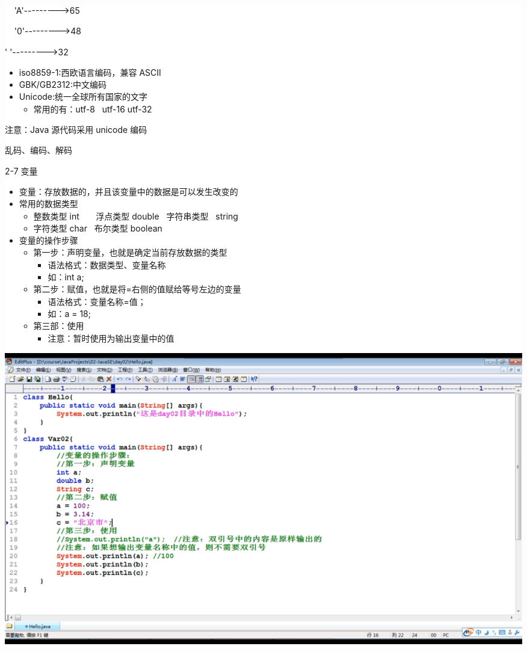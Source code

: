      'A'--------->65

     '0'--------->48

 ' '--------->32

- iso8859-1:西欧语言编码，兼容 ASCII
- GBK/GB2312:中文编码
- Unicode:统一全球所有国家的文字
    - 常用的有：utf-8    utf-16  utf-32

注意：Java 源代码采用 unicode 编码

乱码、编码、解码

2-7 变量

- 变量：存放数据的，并且该变量中的数据是可以发生改变的
- 常用的数据类型
    - 整数类型 int       浮点类型 double    字符串类型    string
    - 字符类型 char   布尔类型 boolean
- 变量的操作步骤
    - 第一步：声明变量，也就是确定当前存放数据的类型
        - 语法格式：数据类型、变量名称
        - 如：int a;
    - 第二步：赋值，也就是将=右侧的值赋给等号左边的变量
        - 语法格式：变量名称=值；
        - 如：a = 18;
    - 第三部：使用
        - 注意：暂时使用为输出变量中的值

![](./assets/239eab2bb8b4e526184e70d2bf946d90.png)
